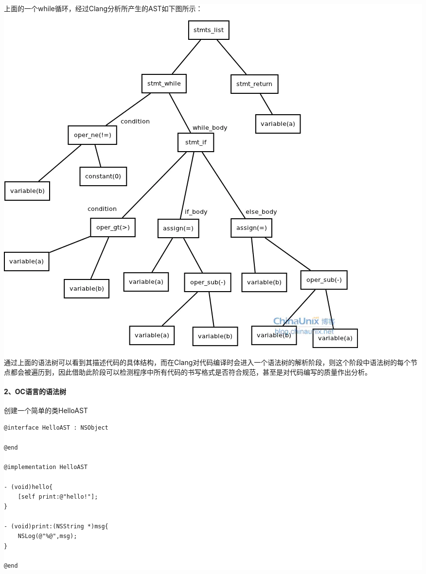 上面的一个while循环，经过Clang分析所产生的AST如下图所示：

![img](/img/Simple_2/39.png)

通过上面的语法树可以看到其描述代码的具体结构，而在Clang对代码编译时会进入一个语法树的解析阶段，则这个阶段中语法树的每个节点都会被遍历到，因此借助此阶段可以检测程序中所有代码的书写格式是否符合规范，甚至是对代码编写的质量作出分析。

#### 2、OC语言的语法树

创建一个简单的类HelloAST

```
@interface HelloAST : NSObject

@end

@implementation HelloAST

- (void)hello{
    [self print:@"hello!"];
}

- (void)print:(NSString *)msg{
    NSLog(@"%@",msg);
}

@end                                                  
```
